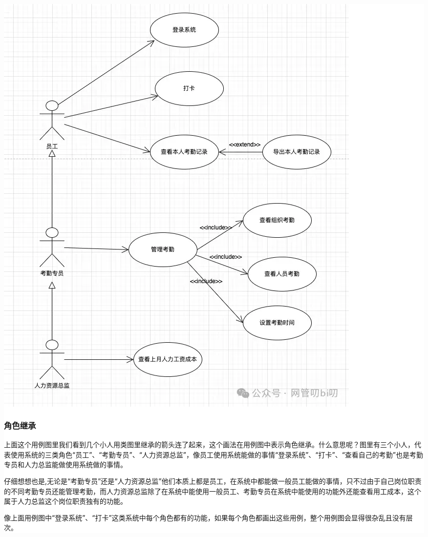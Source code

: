 ![图片](img/14_程序员转型PM的一项必备基础技能（上）/4.jpg)

### 角色继承

上面这个用例图里我们看到几个小人用类图里继承的箭头连了起来，这个画法在用例图中表示角色继承。什么意思呢？图里有三个小人，代表使用系统的三类角色“员工”、“考勤专员”、“人力资源总监”，像员工使用系统能做的事情“登录系统”、“打卡”、“查看自己的考勤”也是考勤专员和人力总监能做使用系统做的事情。

仔细想想也是,无论是“考勤专员”还是“人力资源总监”他们本质上都是员工，在系统中都能做一般员工能做的事情，只不过由于自己岗位职责的不同考勤专员还能管理考勤，而人力资源总监除了在系统中能使用一般员工、考勤专员在系统中能使用的功能外还能查看用工成本，这个属于人力总监这个岗位职责独有的功能。

像上面用例图中“登录系统”、“打卡”这类系统中每个角色都有的功能，如果每个角色都画出这些用例，整个用例图会显得很杂乱且没有层次。
